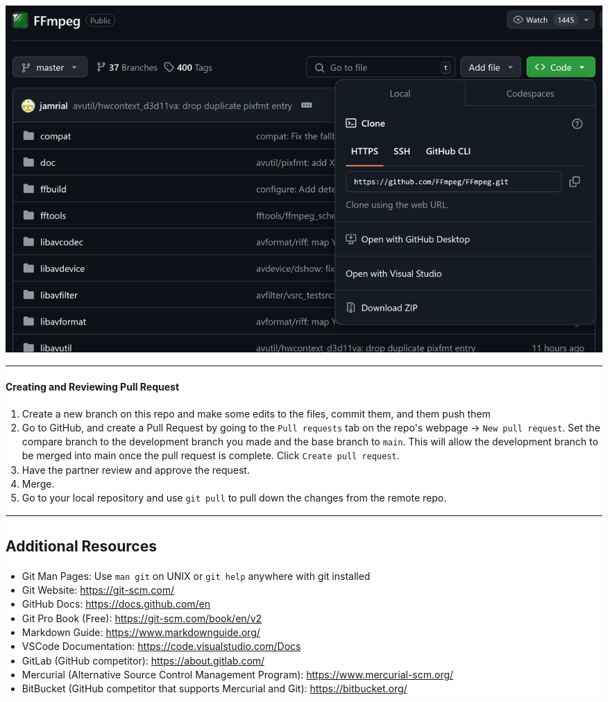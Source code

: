 ![bg right w:600](screenshots/Clone_FFmpeg.png)

---

#### Creating and Reviewing Pull Request

1) Create a new branch on this repo and make some edits to the files, commit them, and them push them
2) Go to GitHub, and create a Pull Request by going to the `Pull requests` tab on the repo's webpage -> `New pull request`. Set the compare branch to the development branch you made and the base branch to `main`. This will allow the development branch to be merged into main once the pull request is complete. Click `Create pull request`. 
3) Have the partner review and approve the request. 
4) Merge. 
5) Go to your local repository and use `git pull` to pull down the changes from the remote repo. 

---

## Additional  Resources

- Git Man Pages: Use `man git` on UNIX or `git help` anywhere with git installed
- Git Website: https://git-scm.com/
- GitHub Docs: https://docs.github.com/en
- Git Pro Book (Free): https://git-scm.com/book/en/v2
- Markdown Guide: https://www.markdownguide.org/
- VSCode Documentation: https://code.visualstudio.com/Docs
- GitLab (GitHub competitor): https://about.gitlab.com/
- Mercurial (Alternative Source Control Management Program): https://www.mercurial-scm.org/
- BitBucket (GitHub competitor that supports Mercurial and Git): https://bitbucket.org/















